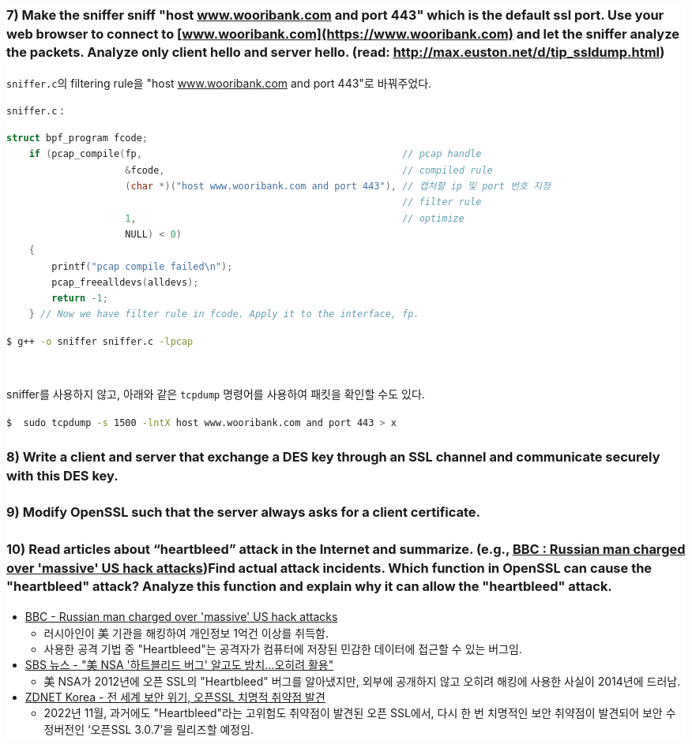 ### 7) Make the sniffer sniff "host www.wooribank.com and port 443" which is the default ssl port. Use your web browser to connect to [www.wooribank.com](https://www.wooribank.com) and let the sniffer analyze the packets. Analyze only client hello and server hello. (read: http://max.euston.net/d/tip_ssldump.html)

`sniffer.c`의 filtering rule을 "host www.wooribank.com and port 443"로 바꿔주었다.

`sniffer.c` :

```c
struct bpf_program fcode;
    if (pcap_compile(fp,                                              // pcap handle
                     &fcode,                                          // compiled rule
                     (char *)("host www.wooribank.com and port 443"), // 캡처할 ip 및 port 번호 지정
                                                                      // filter rule
                     1,                                               // optimize
                     NULL) < 0)
    {
        printf("pcap compile failed\n");
        pcap_freealldevs(alldevs);
        return -1;
    } // Now we have filter rule in fcode. Apply it to the interface, fp.
```

```bash
$ g++ -o sniffer sniffer.c -lpcap
```

<br>

sniffer를 사용하지 않고, 아래와 같은 `tcpdump` 명령어를 사용하여 패킷을 확인할 수도 있다.

```bash
$  sudo tcpdump -s 1500 -lntX host www.wooribank.com and port 443 > x
```

### 8) Write a client and server that exchange a DES key through an SSL channel and communicate securely with this DES key.

### 9) Modify OpenSSL such that the server always asks for a client certificate.

### 10) Read articles about “heartbleed” attack in the Internet and summarize. (e.g., [BBC : Russian man charged over 'massive' US hack attacks](https://www.bbc.com/news/technology-45472766))Find actual attack incidents. Which function in OpenSSL can cause the "heartbleed" attack? Analyze this function and explain why it can allow the "heartbleed" attack.

- [BBC - Russian man charged over 'massive' US hack attacks](https://www.bbc.com/news/technology-45472766)
  - 러시아인이 美 기관을 해킹하여 개인정보 1억건 이상를 취득함.
  - 사용한 공격 기법 중 "Heartbleed"는 공격자가 컴퓨터에 저장된 민감한 데이터에 접근할 수 있는 버그임.
- [SBS 뉴스 - "美 NSA '하트블리드 버그' 알고도 방치…오히려 활용"](https://news.sbs.co.kr/news/endPage.do?news_id=N1002342120&plink=COPYPASTE&cooper=SBSNEWSEND&plink=COPYPASTE&cooper=SBSNEWSEND)
  - 美 NSA가 2012년에 오픈 SSL의 "Heartbleed" 버그를 알아냈지만, 외부에 공개하지 않고 오히려 해킹에 사용한 사실이 2014년에 드러남.
- [ZDNET Korea - 전 세계 보안 위기, 오픈SSL 치명적 취약점 발견](https://zdnet.co.kr/view/?no=20221031110117)
  - 2022년 11월, 과거에도 "Heartbleed"라는 고위험도 취약점이 발견된 오픈 SSL에서, 다시 한 번 치명적인 보안 취약점이 발견되어 보안 수정버전인 ‘오픈SSL 3.0.7’을 릴리즈할 예정임.
